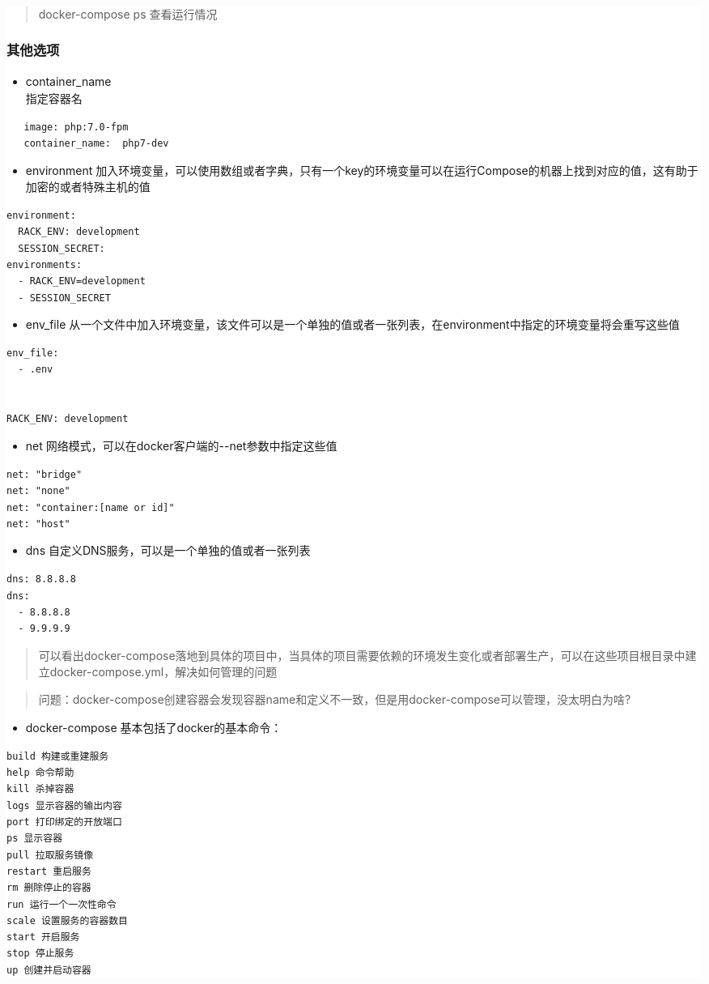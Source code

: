 > docker-compose ps 查看运行情况

### 其他选项
- container_name  
指定容器名
```
   image: php:7.0-fpm
   container_name:  php7-dev
```
- environment
加入环境变量，可以使用数组或者字典，只有一个key的环境变量可以在运行Compose的机器上找到对应的值，这有助于加密的或者特殊主机的值
```
environment:
  RACK_ENV: development
  SESSION_SECRET:
environments:
  - RACK_ENV=development
  - SESSION_SECRET
```

- env_file
从一个文件中加入环境变量，该文件可以是一个单独的值或者一张列表，在environment中指定的环境变量将会重写这些值
```
env_file:
  - .env


RACK_ENV: development
```
- net
网络模式，可以在docker客户端的--net参数中指定这些值
```
net: "bridge"
net: "none"
net: "container:[name or id]"
net: "host"
```
- dns
自定义DNS服务，可以是一个单独的值或者一张列表
```
dns: 8.8.8.8
dns:
  - 8.8.8.8
  - 9.9.9.9
```

> 可以看出docker-compose落地到具体的项目中，当具体的项目需要依赖的环境发生变化或者部署生产，可以在这些项目根目录中建立docker-compose.yml，解决如何管理的问题


> 问题：docker-compose创建容器会发现容器name和定义不一致，但是用docker-compose可以管理，没太明白为啥?

- docker-compose 基本包括了docker的基本命令：
```
build 构建或重建服务
help 命令帮助
kill 杀掉容器
logs 显示容器的输出内容
port 打印绑定的开放端口
ps 显示容器
pull 拉取服务镜像
restart 重启服务
rm 删除停止的容器
run 运行一个一次性命令
scale 设置服务的容器数目
start 开启服务
stop 停止服务
up 创建并启动容器
```
